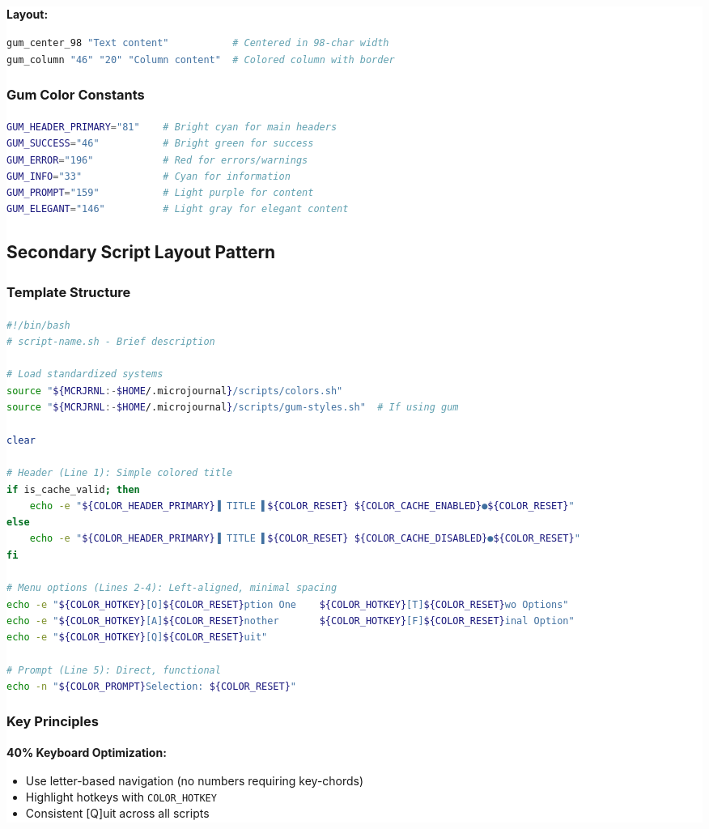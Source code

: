**Layout:**
```bash
gum_center_98 "Text content"           # Centered in 98-char width
gum_column "46" "20" "Column content"  # Colored column with border
```

### Gum Color Constants
```bash
GUM_HEADER_PRIMARY="81"    # Bright cyan for main headers
GUM_SUCCESS="46"           # Bright green for success
GUM_ERROR="196"            # Red for errors/warnings
GUM_INFO="33"              # Cyan for information
GUM_PROMPT="159"           # Light purple for content
GUM_ELEGANT="146"          # Light gray for elegant content
```

## Secondary Script Layout Pattern

### Template Structure
```bash
#!/bin/bash
# script-name.sh - Brief description

# Load standardized systems
source "${MCRJRNL:-$HOME/.microjournal}/scripts/colors.sh"
source "${MCRJRNL:-$HOME/.microjournal}/scripts/gum-styles.sh"  # If using gum

clear

# Header (Line 1): Simple colored title
if is_cache_valid; then
    echo -e "${COLOR_HEADER_PRIMARY}▐ TITLE ▌${COLOR_RESET} ${COLOR_CACHE_ENABLED}●${COLOR_RESET}"
else
    echo -e "${COLOR_HEADER_PRIMARY}▐ TITLE ▌${COLOR_RESET} ${COLOR_CACHE_DISABLED}●${COLOR_RESET}"
fi

# Menu options (Lines 2-4): Left-aligned, minimal spacing
echo -e "${COLOR_HOTKEY}[O]${COLOR_RESET}ption One    ${COLOR_HOTKEY}[T]${COLOR_RESET}wo Options"
echo -e "${COLOR_HOTKEY}[A]${COLOR_RESET}nother       ${COLOR_HOTKEY}[F]${COLOR_RESET}inal Option"
echo -e "${COLOR_HOTKEY}[Q]${COLOR_RESET}uit"

# Prompt (Line 5): Direct, functional
echo -n "${COLOR_PROMPT}Selection: ${COLOR_RESET}"
```

### Key Principles

**40% Keyboard Optimization:**
- Use letter-based navigation (no numbers requiring key-chords)
- Highlight hotkeys with `COLOR_HOTKEY` 
- Consistent [Q]uit across all scripts
